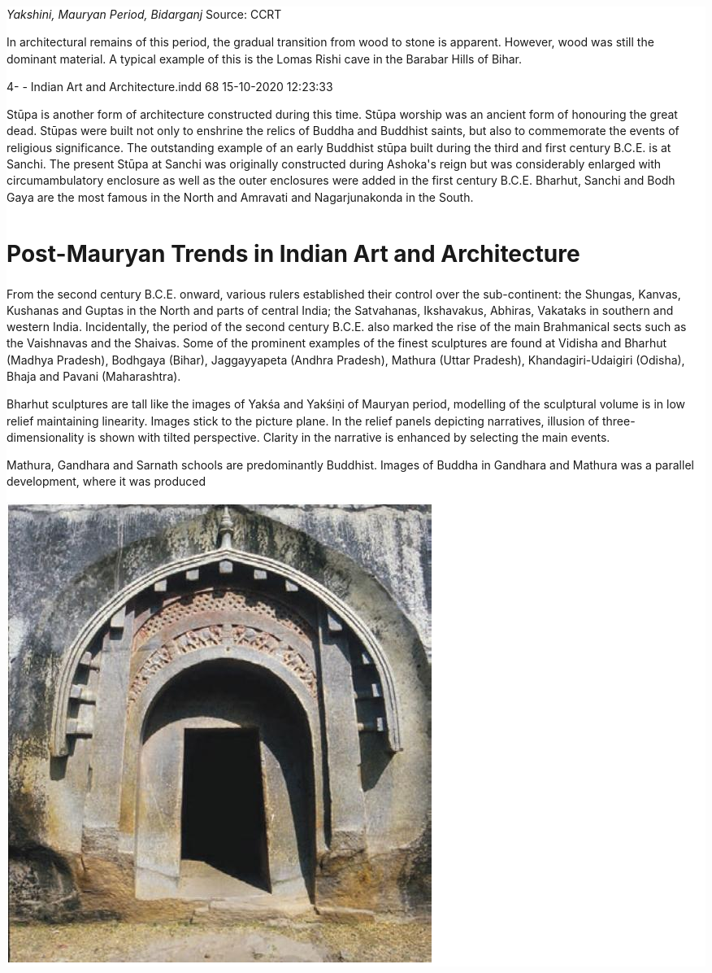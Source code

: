 *Yakshini, Mauryan Period, Bidarganj* Source: CCRT

In architectural remains of this period, the gradual transition from wood to stone is apparent. However, wood was still the dominant material. A typical example of this is the Lomas Rishi cave in the Barabar Hills of Bihar.

4- - Indian Art and Architecture.indd 68 15-10-2020 12:23:33

Stūpa is another form of architecture constructed during this time. Stūpa worship was an ancient form of honouring the great dead. Stūpas were built not only to enshrine the relics of Buddha and Buddhist saints, but also to commemorate the events of religious significance. The outstanding example of an early Buddhist stūpa built during the third and first century B.C.E. is at Sanchi. The present Stūpa at Sanchi was originally constructed during Ashoka's reign but was considerably enlarged with circumambulatory enclosure as well as the outer enclosures were added in the first century B.C.E. Bharhut, Sanchi and Bodh Gaya are the most famous in the North and Amravati and Nagarjunakonda in the South.

# **Post-Mauryan Trends in Indian Art and Architecture**

From the second century B.C.E. onward, various rulers established their control over the sub-continent: the Shungas, Kanvas, Kushanas and Guptas in the North and parts of central India; the Satvahanas, Ikshavakus, Abhiras, Vakataks in southern and western India. Incidentally, the period of the second century B.C.E. also marked the rise of the main Brahmanical sects such as the Vaishnavas and the Shaivas. Some of the prominent examples of the finest sculptures are found at Vidisha and Bharhut (Madhya Pradesh), Bodhgaya (Bihar), Jaggayyapeta (Andhra Pradesh), Mathura (Uttar Pradesh), Khandagiri-Udaigiri (Odisha), Bhaja and Pavani (Maharashtra).

Bharhut sculptures are tall like the images of Yakśa and Yakśiṇi of Mauryan period, modelling of the sculptural volume is in low relief maintaining linearity. Images stick to the picture plane. In the relief panels depicting narratives, illusion of three-dimensionality is shown with tilted perspective. Clarity in the narrative is enhanced by selecting the main events.

Mathura, Gandhara and Sarnath schools are predominantly Buddhist. Images of Buddha in Gandhara and Mathura was a parallel development, where it was produced

![](_page_8_Picture_5.jpeg)
